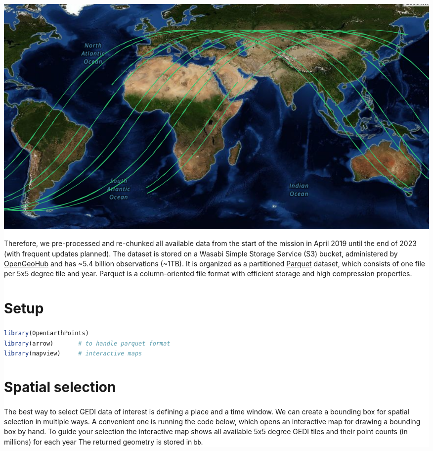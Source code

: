 ![](img/gedi_orbit.png)

Therefore, we pre-processed and re-chunked all available data from the
start of the mission in April 2019 until the end of 2023 (with frequent
updates planned). The dataset is stored on a Wasabi Simple Storage
Service (S3) bucket, administered by
[OpenGeoHub](https://opengeohub.org/) and has ~5.4 billion observations
(~1TB). It is organized as a partitioned
[Parquet](https://parquet.apache.org/) dataset, which consists of one
file per 5x5 degree tile and year. Parquet is a column-oriented file
format with efficient storage and high compression properties.

# Setup

``` r
library(OpenEarthPoints)
library(arrow)       # to handle parquet format
library(mapview)     # interactive maps
```

# Spatial selection

The best way to select GEDI data of interest is defining a place and a
time window. We can create a bounding box for spatial selection in
multiple ways. A convenient one is running the code below, which opens
an interactive map for drawing a bounding box by hand. To guide your
selection the interactive map shows all available 5x5 degree GEDI tiles
and their point counts (in millions) for each year The returned geometry
is stored in `bb`.
